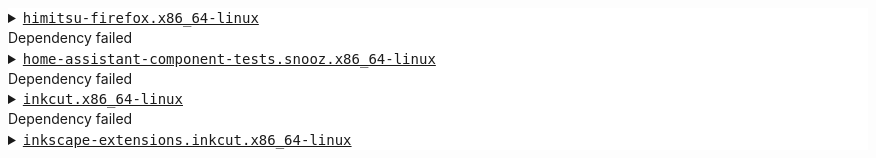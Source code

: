 <tr>
<td>
<details><summary>
<tt><a href='https://hydra.nixos.org/build/217541407'>himitsu-firefox.x86_64-linux</a></tt>
</summary></details>
</td>
<td>Dependency failed</td>
</tr>
<tr>
<td>
<details><summary>
<tt><a href='https://hydra.nixos.org/build/217812243'>home-assistant-component-tests.snooz.x86_64-linux</a></tt>
</summary></details>
</td>
<td>Dependency failed</td>
</tr>
<tr>
<td>
<details><summary>
<tt><a href='https://hydra.nixos.org/build/217401422'>inkcut.x86_64-linux</a></tt>
</summary></details>
</td>
<td>Dependency failed</td>
</tr>
<tr>
<td>
<details><summary>
<tt><a href='https://hydra.nixos.org/build/217492145'>inkscape-extensions.inkcut.x86_64-linux</a></tt>
</summary>
<ul>
<li>
<b>=> Cached failure</b> <tt>pythonocc-core-7.7.0</tt> <br /> <a href='https://hydra.nixos.org/build/217492145/nixlog/1'>log</a>, <a href='https://hydra.nixos.org/build/217492145/nixlog/1/raw'>raw</a>, <a href='https://hydra.nixos.org/build/217492145/nixlog/1/tail'>tail</a>, <a href='https://hydra.nixos.org/build/216616245'>build 216616245</a>